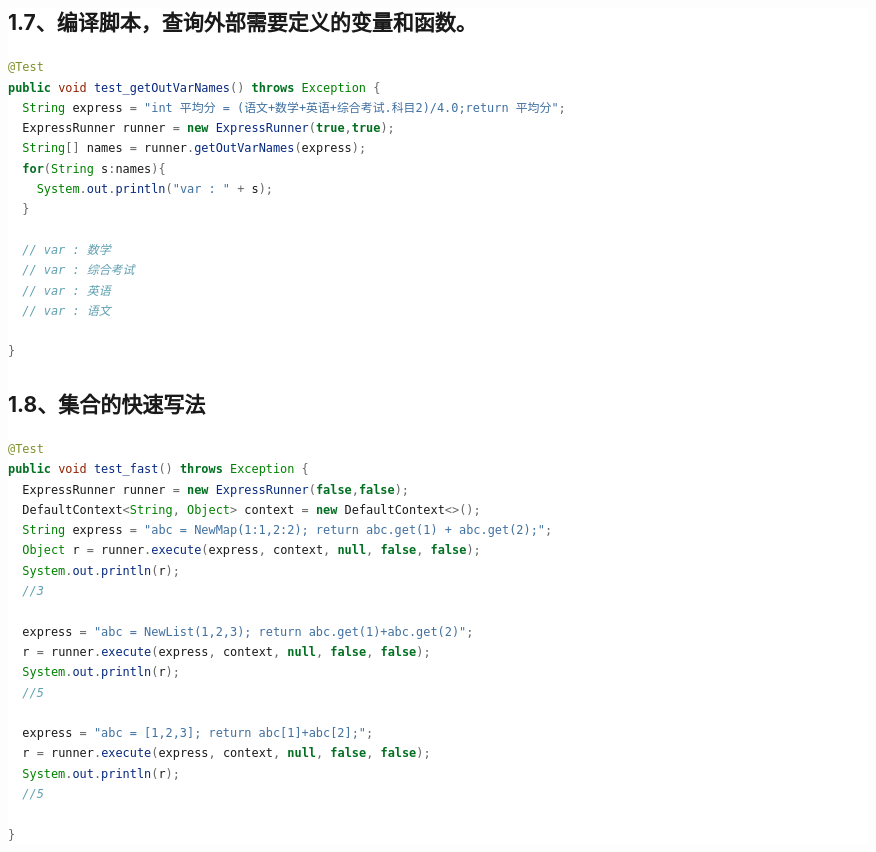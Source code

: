 ```java
```



## 1.7、编译脚本，查询外部需要定义的变量和函数。

```java
@Test
public void test_getOutVarNames() throws Exception {
  String express = "int 平均分 = (语文+数学+英语+综合考试.科目2)/4.0;return 平均分";
  ExpressRunner runner = new ExpressRunner(true,true);
  String[] names = runner.getOutVarNames(express);
  for(String s:names){
    System.out.println("var : " + s);
  }

  // var : 数学
  // var : 综合考试
  // var : 英语
  // var : 语文

}

```



## 1.8、集合的快速写法

```java
@Test
public void test_fast() throws Exception {
  ExpressRunner runner = new ExpressRunner(false,false);
  DefaultContext<String, Object> context = new DefaultContext<>();
  String express = "abc = NewMap(1:1,2:2); return abc.get(1) + abc.get(2);";
  Object r = runner.execute(express, context, null, false, false);
  System.out.println(r);
  //3

  express = "abc = NewList(1,2,3); return abc.get(1)+abc.get(2)";
  r = runner.execute(express, context, null, false, false);
  System.out.println(r);
  //5

  express = "abc = [1,2,3]; return abc[1]+abc[2];";
  r = runner.execute(express, context, null, false, false);
  System.out.println(r);
  //5

}
```


